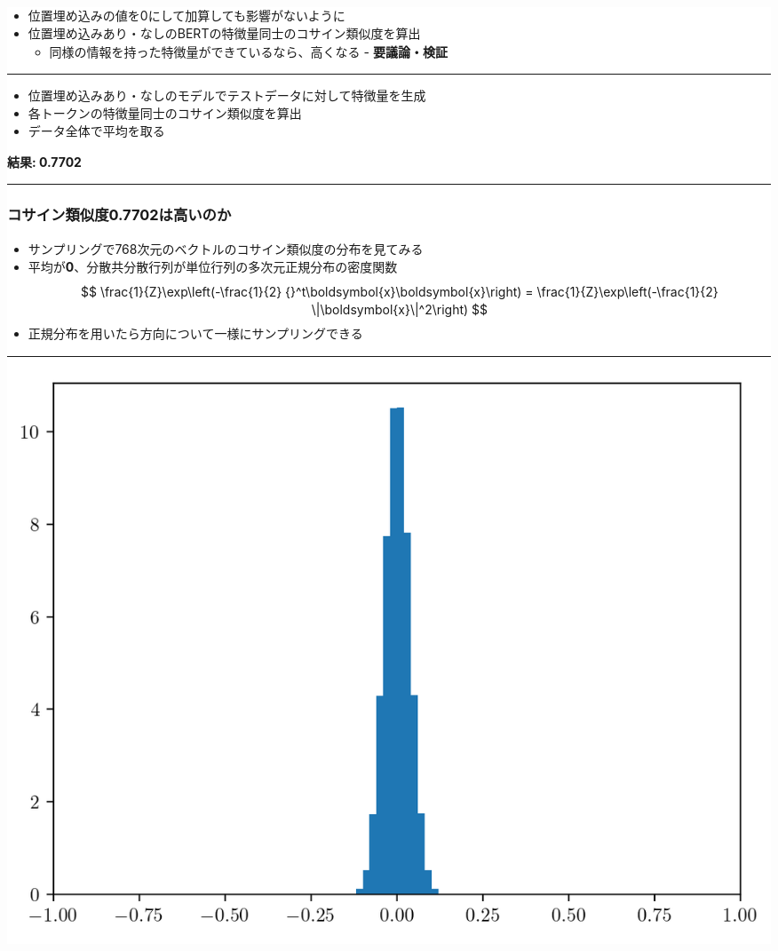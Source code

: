 


- 位置埋め込みの値を0にして加算しても影響がないように
- 位置埋め込みあり・なしのBERTの特徴量同士のコサイン類似度を算出
  - 同様の情報を持った特徴量ができているなら、高くなる - <span style='color: var(--alert-color);'>**要議論・検証**</span>

---



- 位置埋め込みあり・なしのモデルでテストデータに対して特徴量を生成
- 各トークンの特徴量同士のコサイン類似度を算出
- データ全体で平均を取る

**結果: 0.7702**

---



### コサイン類似度0.7702は高いのか

- サンプリングで768次元のベクトルのコサイン類似度の分布を見てみる
- 平均が$\boldsymbol{0}$、分散共分散行列が単位行列の多次元正規分布の密度関数
    $$
        \frac{1}{Z}\exp\left(-\frac{1}{2} {}^t\boldsymbol{x}\boldsymbol{x}\right) = \frac{1}{Z}\exp\left(-\frac{1}{2} \|\boldsymbol{x}\|^2\right)
    $$
- 正規分布を用いたら方向について一様にサンプリングできる

---



![h:400 center](images/768.png)
